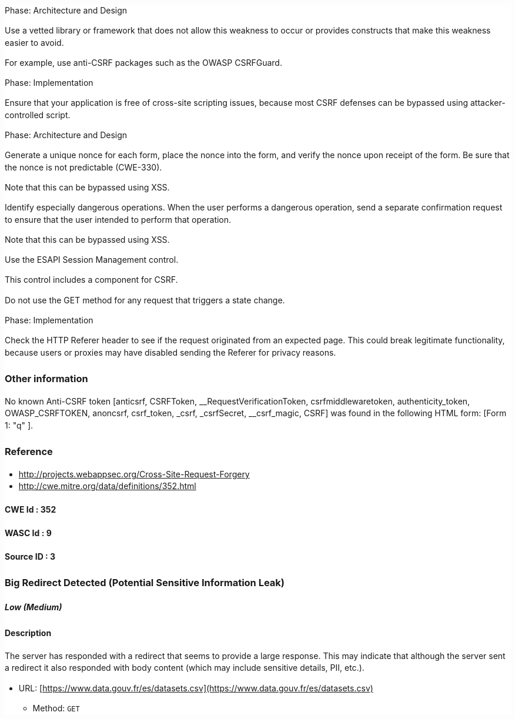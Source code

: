 <p>Phase: Architecture and Design</p><p>Use a vetted library or framework that does not allow this weakness to occur or provides constructs that make this weakness easier to avoid.</p><p>For example, use anti-CSRF packages such as the OWASP CSRFGuard.</p><p></p><p>Phase: Implementation</p><p>Ensure that your application is free of cross-site scripting issues, because most CSRF defenses can be bypassed using attacker-controlled script.</p><p></p><p>Phase: Architecture and Design</p><p>Generate a unique nonce for each form, place the nonce into the form, and verify the nonce upon receipt of the form. Be sure that the nonce is not predictable (CWE-330).</p><p>Note that this can be bypassed using XSS.</p><p></p><p>Identify especially dangerous operations. When the user performs a dangerous operation, send a separate confirmation request to ensure that the user intended to perform that operation.</p><p>Note that this can be bypassed using XSS.</p><p></p><p>Use the ESAPI Session Management control.</p><p>This control includes a component for CSRF.</p><p></p><p>Do not use the GET method for any request that triggers a state change.</p><p></p><p>Phase: Implementation</p><p>Check the HTTP Referer header to see if the request originated from an expected page. This could break legitimate functionality, because users or proxies may have disabled sending the Referer for privacy reasons.</p>
  
### Other information
<p>No known Anti-CSRF token [anticsrf, CSRFToken, __RequestVerificationToken, csrfmiddlewaretoken, authenticity_token, OWASP_CSRFTOKEN, anoncsrf, csrf_token, _csrf, _csrfSecret, __csrf_magic, CSRF] was found in the following HTML form: [Form 1: "q" ].</p>
  
### Reference
* http://projects.webappsec.org/Cross-Site-Request-Forgery
* http://cwe.mitre.org/data/definitions/352.html

  
#### CWE Id : 352
  
#### WASC Id : 9
  
#### Source ID : 3

  
  
  
  
### Big Redirect Detected (Potential Sensitive Information Leak)
##### Low (Medium)
  
  
  
  
#### Description
<p>The server has responded with a redirect that seems to provide a large response. This may indicate that although the server sent a redirect it also responded with body content (which may include sensitive details, PII, etc.).</p>
  
  
  
* URL: [https://www.data.gouv.fr/es/datasets.csv](https://www.data.gouv.fr/es/datasets.csv)
  
  
  * Method: `GET`
  
  
  
